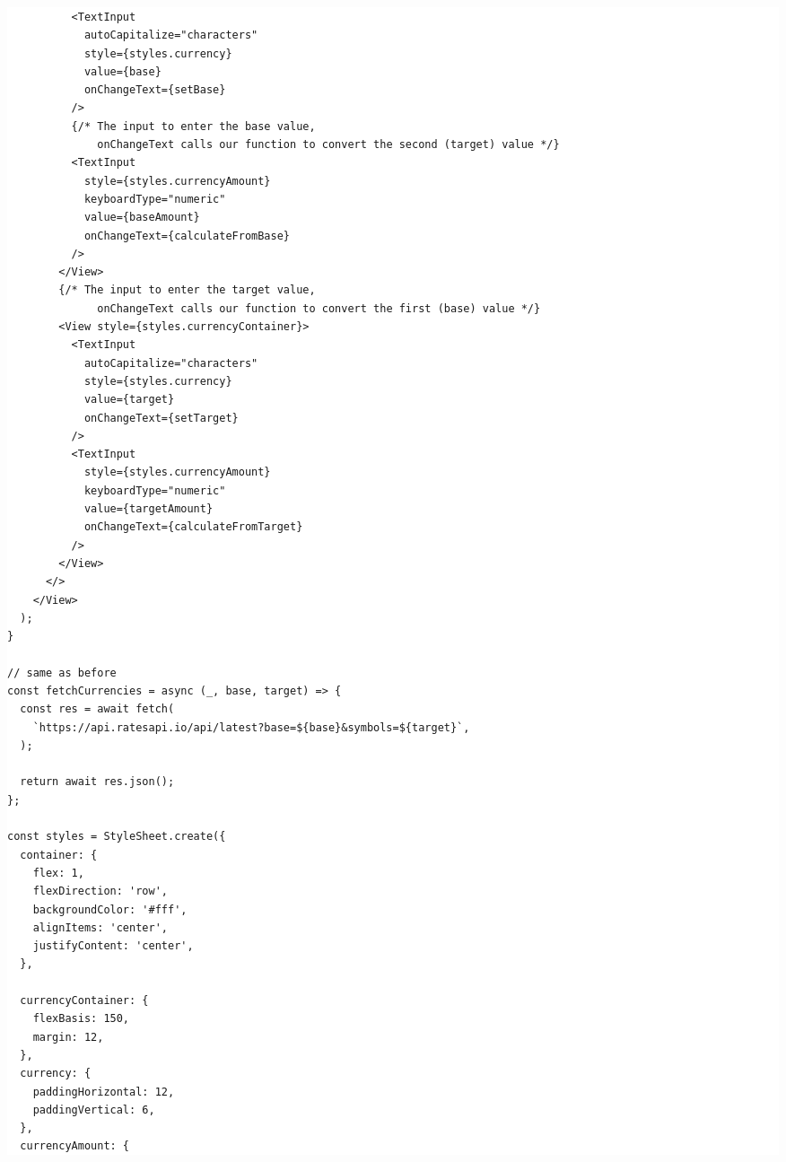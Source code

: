 ```javascript{numberLines: true}
          <TextInput
            autoCapitalize="characters"
            style={styles.currency}
            value={base}
            onChangeText={setBase}
          />
          {/* The input to enter the base value,
              onChangeText calls our function to convert the second (target) value */}
          <TextInput
            style={styles.currencyAmount}
            keyboardType="numeric"
            value={baseAmount}
            onChangeText={calculateFromBase}
          />
        </View>
        {/* The input to enter the target value,
              onChangeText calls our function to convert the first (base) value */}
        <View style={styles.currencyContainer}>
          <TextInput
            autoCapitalize="characters"
            style={styles.currency}
            value={target}
            onChangeText={setTarget}
          />
          <TextInput
            style={styles.currencyAmount}
            keyboardType="numeric"
            value={targetAmount}
            onChangeText={calculateFromTarget}
          />
        </View>
      </>
    </View>
  );
}

// same as before
const fetchCurrencies = async (_, base, target) => {
  const res = await fetch(
    `https://api.ratesapi.io/api/latest?base=${base}&symbols=${target}`,
  );

  return await res.json();
};

const styles = StyleSheet.create({
  container: {
    flex: 1,
    flexDirection: 'row',
    backgroundColor: '#fff',
    alignItems: 'center',
    justifyContent: 'center',
  },

  currencyContainer: {
    flexBasis: 150,
    margin: 12,
  },
  currency: {
    paddingHorizontal: 12,
    paddingVertical: 6,
  },
  currencyAmount: {
```